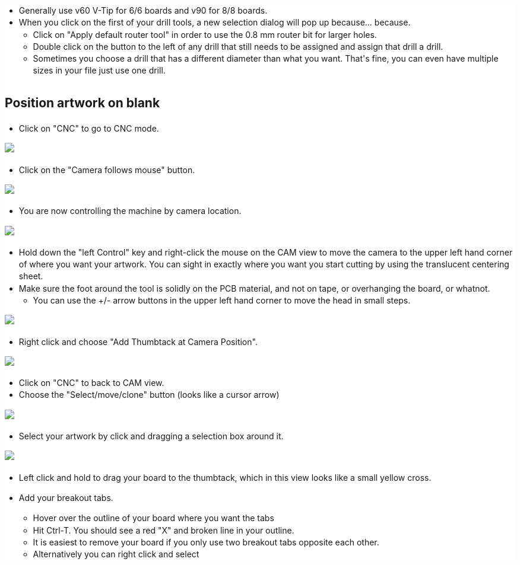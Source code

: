 
- Generally use v60 V-Tip for 6/6 boards and v90 for 8/8 boards.
- When you click on the first of your drill tools, a new selection dialog will pop up because... because.
   - Click on "Apply default router tool" in order to use the 0.8 mm router bit for larger holes.
   - Double click on the button to the left of any drill that still needs to be assigned and assign that drill a drill.
   - Sometimes you choose a drill that has a different diameter than what you want. That's fine, you can even have multiple sizes in your file just use one drill.

## Position artwork on blank

- Click on "CNC" to go to CNC mode.

![](https://github.com/psu-epl/psu-epl.github.com/blob/master/images/a406/CNCATC.png)

- Click on the "Camera follows mouse" button.

![](https://github.com/psu-epl/psu-epl.github.com/blob/master/images/a406/CameraFollowMouse.png)

- You are now controlling the machine by camera location.

![](https://github.com/psu-epl/psu-epl.github.com/blob/master/images/a406/CameraFollowMouseClarify.png)

- Hold down the "left Control" key and right-click the mouse on the CAM view to move the camera to the upper left hand corner of where you want your artwork.  You can sight in exactly where you want you start cutting by using the translucent centering sheet.
- Make sure the foot around the tool is solidly on the PCB material, and not on tape, or overhanging the board, or whatnot.
   - You can use the +/- arrow buttons in the upper left hand corner to move the head in small steps.

![](https://github.com/psu-epl/psu-epl.github.com/blob/master/images/a406/StepSizeJog.png)

- Right click and choose "Add Thumbtack at Camera Position".

![](https://github.com/psu-epl/psu-epl.github.com/blob/master/images/a406/CameraThumbtack.png)

- Click on "CNC" to back to CAM view.
- Choose the "Select/move/clone" button (looks like a cursor arrow)

![](https://github.com/psu-epl/psu-epl.github.com/blob/master/images/a406/SelectMenu.png)

- Select your artwork by click and dragging a selection box around it.

![](https://github.com/psu-epl/psu-epl.github.com/blob/master/images/a406/SelectMove.png)

- Left click and hold to drag your board to the thumbtack, which in this view looks like a small yellow cross.

- Add your breakout tabs.
   - Hover over the outline of your board where you want the tabs
   - Hit Ctrl-T. You should see a red "X" and broken line in your outline.
   - It is easiest to remove your board if you only use two breakout tabs opposite each other.
   - Alternatively you can right click and select 
